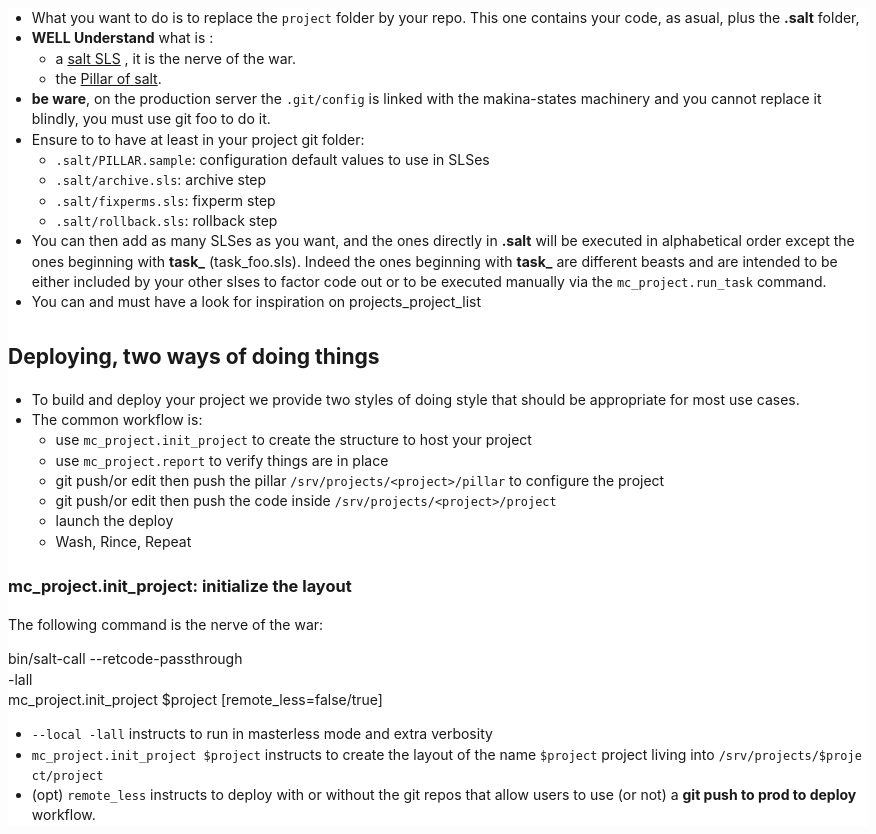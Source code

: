 -   What you want to do is to replace the `project` folder by your repo.
    This one contains your code, as asual, plus the **.salt** folder,
-   **WELL Understand** what is :
    -   a [salt
        SLS](http://docs.saltstack.com/en/latest/topics/tutorials/starting_states.html#moving-beyond-a-single-sls)
        , it is the nerve of the war.
    -   the [Pillar of
        salt](http://docs.saltstack.com/en/latest/topics/tutorials/pillar.html).
-   **be ware**, on the production server the `.git/config` is linked
    with the makina-states machinery and you cannot replace it blindly,
    you must use git foo to do it.
-   Ensure to to have at least in your project git folder:
    -   `.salt/PILLAR.sample`: configuration default values to use in
        SLSes
    -   `.salt/archive.sls`: archive step
    -   `.salt/fixperms.sls`: fixperm step
    -   `.salt/rollback.sls`: rollback step
-   You can then add as many SLSes as you want, and the ones directly in
    **.salt** will be executed in alphabetical order except the ones
    beginning with **task\_** (task\_foo.sls). Indeed the ones beginning
    with **task\_** are different beasts and are intended to be either
    included by your other slses to factor code out or to be executed
    manually via the `mc_project.run_task` command.
-   You can and must have a look for inspiration on
    projects\_project\_list

## Deploying, two ways of doing things
- To build and deploy your project we provide two styles of doing style
  that should be appropriate for most use cases.
- The common workflow is:
    -   use `mc_project.init_project` to create the structure to host your
        project
    -   use `mc_project.report` to verify things are in place
    -   git push/or edit then push the pillar
        `/srv/projects/<project>/pillar` to configure the project
    -   git push/or edit then push the code inside
        `/srv/projects/<project>/project`
    -   launch the deploy
    -   Wash, Rince, Repeat

### mc\_project.init\_project: initialize the layout

The following command is the nerve of the war:

   bin/salt-call --retcode-passthrough \
        -lall \
        mc_project.init_project $project [remote_less=false/true]

-   `--local -lall` instructs to run in masterless mode and extra
    verbosity
-   `mc_project.init_project $project` instructs to create the layout of
    the name `$project` project living into
    `/srv/projects/$project/project`
-   (opt) `remote_less` instructs to deploy with or without the git
    repos that allow users to use (or not) a **git push to prod to
    deploy** workflow.
